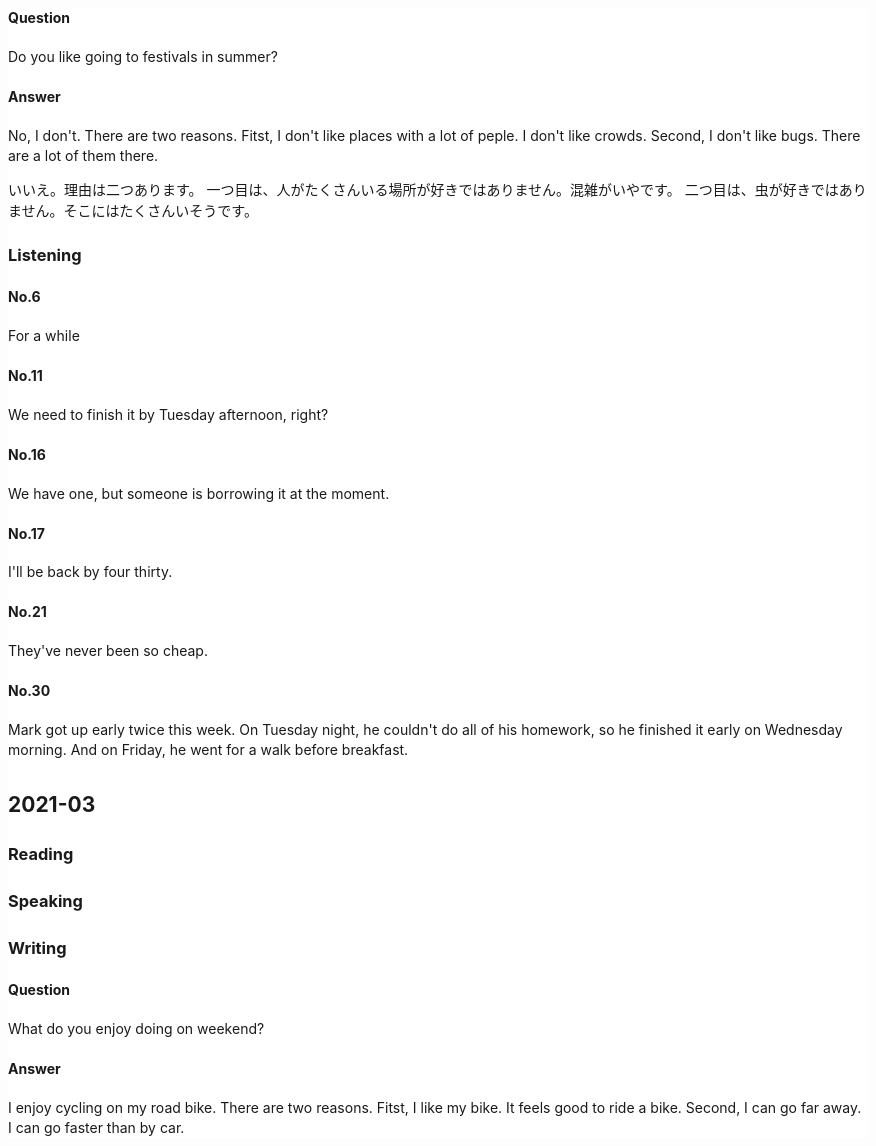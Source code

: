 #### Question
Do you like going to festivals in summer?

#### Answer
No, I don't. There are two reasons.
Fitst, I don't like places with a lot of peple. I don't like crowds.
Second, I don't like bugs. There are a lot of them there.

いいえ。理由は二つあります。
一つ目は、人がたくさんいる場所が好きではありません。混雑がいやです。
二つ目は、虫が好きではありません。そこにはたくさんいそうです。

### Listening

#### No.6

For a while

#### No.11

We need to finish it by Tuesday afternoon, right?

#### No.16

We have one, but someone is borrowing it at the moment.

#### No.17

I'll be back by four thirty.

#### No.21

They've never been so cheap.

#### No.30

Mark got up early twice this week. On Tuesday night, he couldn't do all of his homework, so he finished it early on Wednesday morning. And on Friday, he went for a walk before breakfast.

## 2021-03

### Reading

### Speaking

### Writing

#### Question
What do you enjoy doing on weekend?

#### Answer
I enjoy cycling on my road bike. There are two reasons.
Fitst, I like my bike. It feels good to ride a bike.
Second, I can go far away. I can go faster than by car.
